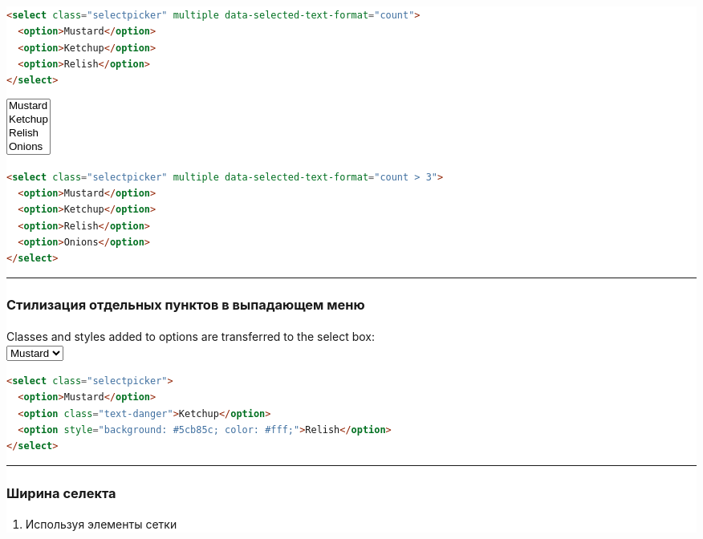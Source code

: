```html
<select class="selectpicker" multiple data-selected-text-format="count">
  <option>Mustard</option>
  <option>Ketchup</option>
  <option>Relish</option>
</select>
```

<div class="bs-docs-example">
  <select class="selectpicker" multiple data-selected-text-format="count > 3">
    <option>Mustard</option>
    <option>Ketchup</option>
    <option>Relish</option>
    <option>Onions</option>
  </select>
</div>

```html
<select class="selectpicker" multiple data-selected-text-format="count > 3">
  <option>Mustard</option>
  <option>Ketchup</option>
  <option>Relish</option>
  <option>Onions</option>
</select>
```

---

### Стилизация отдельных пунктов в выпадающем меню

<p id="classes"></p>
Classes and styles added to options are transferred to the select box:

<div class="bs-docs-example">
  <select class="selectpicker">
    <option>Mustard</option>
    <option class="special">Ketchup</option>
    <option style="background: #5cb85c; color: #fff;">Relish</option>
  </select>
</div>

```html
<select class="selectpicker">
  <option>Mustard</option>
  <option class="text-danger">Ketchup</option>
  <option style="background: #5cb85c; color: #fff;">Relish</option>
</select>
```

---

### Ширина селекта

1. Используя элементы сетки
